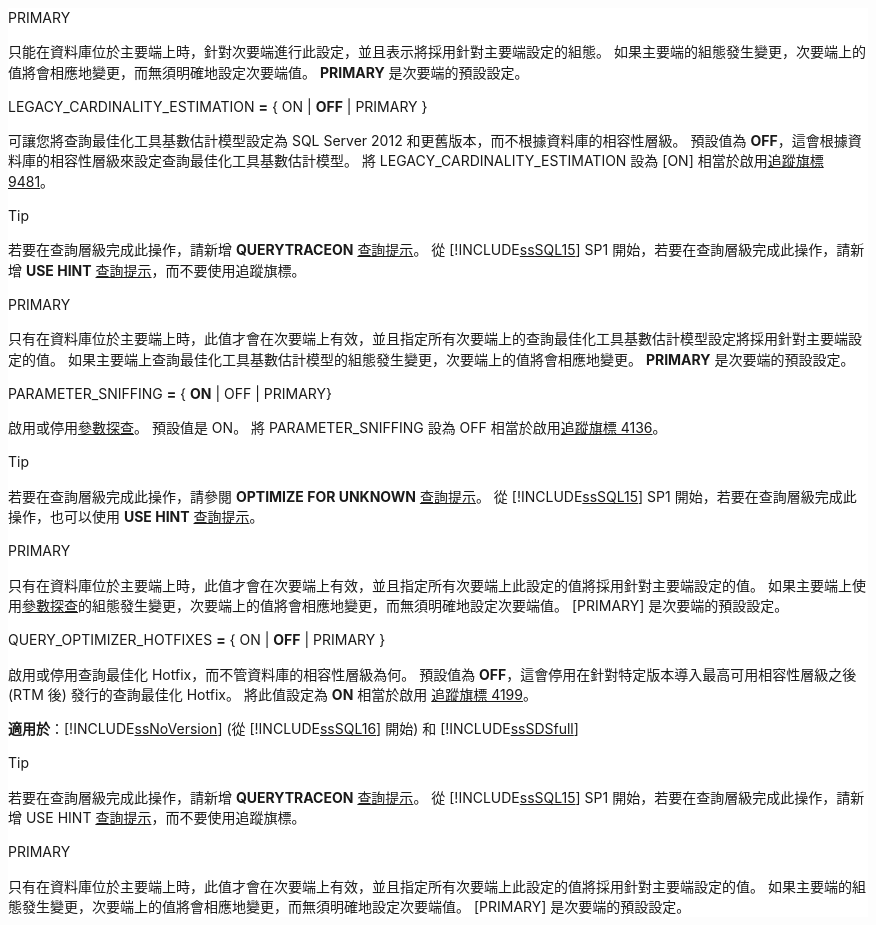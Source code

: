 PRIMARY

只能在資料庫位於主要端上時，針對次要端進行此設定，並且表示將採用針對主要端設定的組態。 如果主要端的組態發生變更，次要端上的值將會相應地變更，而無須明確地設定次要端值。 **PRIMARY** 是次要端的預設設定。

LEGACY_CARDINALITY_ESTIMATION **=** { ON | **OFF** | PRIMARY }

可讓您將查詢最佳化工具基數估計模型設定為 SQL Server 2012 和更舊版本，而不根據資料庫的相容性層級。 預設值為 **OFF**，這會根據資料庫的相容性層級來設定查詢最佳化工具基數估計模型。 將 LEGACY_CARDINALITY_ESTIMATION 設為 [ON] 相當於啟用[追蹤旗標 9481](../../t-sql/database-console-commands/dbcc-traceon-trace-flags-transact-sql.md)。

> [!TIP]
> 若要在查詢層級完成此操作，請新增 **QUERYTRACEON** [查詢提示](../../t-sql/database-console-commands/dbcc-traceon-trace-flags-transact-sql.md)。
> 從 [!INCLUDE[ssSQL15](../../includes/sssql16-md.md)] SP1 開始，若要在查詢層級完成此操作，請新增 **USE HINT** [查詢提示](../../t-sql/queries/hints-transact-sql-query.md#use_hint)，而不要使用追蹤旗標。

PRIMARY

只有在資料庫位於主要端上時，此值才會在次要端上有效，並且指定所有次要端上的查詢最佳化工具基數估計模型設定將採用針對主要端設定的值。 如果主要端上查詢最佳化工具基數估計模型的組態發生變更，次要端上的值將會相應地變更。 **PRIMARY** 是次要端的預設設定。

PARAMETER_SNIFFING **=** { **ON** | OFF | PRIMARY}

啟用或停用[參數探查](../../relational-databases/query-processing-architecture-guide.md#ParamSniffing)。 預設值是 ON。 將 PARAMETER_SNIFFING 設為 OFF 相當於啟用[追蹤旗標 4136](../../t-sql/database-console-commands/dbcc-traceon-trace-flags-transact-sql.md)。

> [!TIP]
> 若要在查詢層級完成此操作，請參閱 **OPTIMIZE FOR UNKNOWN** [查詢提示](../../t-sql/queries/hints-transact-sql-query.md)。
> 從 [!INCLUDE[ssSQL15](../../includes/sssql16-md.md)] SP1 開始，若要在查詢層級完成此操作，也可以使用 **USE HINT** [查詢提示](../../t-sql/queries/hints-transact-sql-query.md#use_hint)。

PRIMARY

只有在資料庫位於主要端上時，此值才會在次要端上有效，並且指定所有次要端上此設定的值將採用針對主要端設定的值。 如果主要端上使用[參數探查](../../relational-databases/query-processing-architecture-guide.md#ParamSniffing)的組態發生變更，次要端上的值將會相應地變更，而無須明確地設定次要端值。 [PRIMARY] 是次要端的預設設定。

<a name="qo_hotfixes"></a> QUERY_OPTIMIZER_HOTFIXES **=** { ON | **OFF** | PRIMARY }

啟用或停用查詢最佳化 Hotfix，而不管資料庫的相容性層級為何。 預設值為 **OFF**，這會停用在針對特定版本導入最高可用相容性層級之後 (RTM 後) 發行的查詢最佳化 Hotfix。 將此值設定為 **ON** 相當於啟用 [追蹤旗標 4199](../../t-sql/database-console-commands/dbcc-traceon-trace-flags-transact-sql.md)。

**適用於**：[!INCLUDE[ssNoVersion](../../includes/ssnoversion-md.md)] (從 [!INCLUDE[ssSQL16](../../includes/sssql16-md.md)] 開始) 和 [!INCLUDE[ssSDSfull](../../includes/sssdsfull-md.md)]

> [!TIP]
> 若要在查詢層級完成此操作，請新增 **QUERYTRACEON** [查詢提示](../../t-sql/database-console-commands/dbcc-traceon-trace-flags-transact-sql.md)。
> 從 [!INCLUDE[ssSQL15](../../includes/sssql16-md.md)] SP1 開始，若要在查詢層級完成此操作，請新增 USE HINT [查詢提示](../../t-sql/queries/hints-transact-sql-query.md#use_hint)，而不要使用追蹤旗標。

PRIMARY

只有在資料庫位於主要端上時，此值才會在次要端上有效，並且指定所有次要端上此設定的值將採用針對主要端設定的值。 如果主要端的組態發生變更，次要端上的值將會相應地變更，而無須明確地設定次要端值。 [PRIMARY] 是次要端的預設設定。
